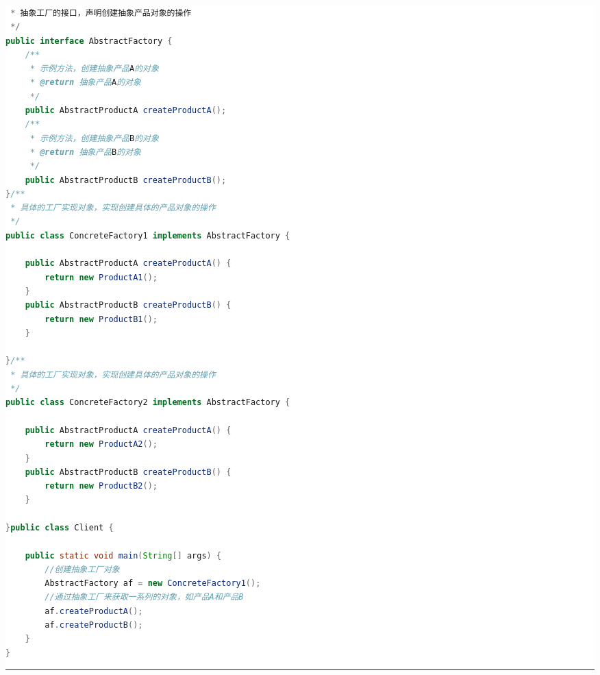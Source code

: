```java
 * 抽象工厂的接口，声明创建抽象产品对象的操作
 */
public interface AbstractFactory {
	/**
	 * 示例方法，创建抽象产品A的对象
	 * @return 抽象产品A的对象
	 */
	public AbstractProductA createProductA();
	/**
	 * 示例方法，创建抽象产品B的对象
	 * @return 抽象产品B的对象
	 */
	public AbstractProductB createProductB();
}/**
 * 具体的工厂实现对象，实现创建具体的产品对象的操作
 */
public class ConcreteFactory1 implements AbstractFactory {

	public AbstractProductA createProductA() {
		return new ProductA1();
	}
	public AbstractProductB createProductB() {
		return new ProductB1();
	}

}/**
 * 具体的工厂实现对象，实现创建具体的产品对象的操作
 */
public class ConcreteFactory2 implements AbstractFactory {

	public AbstractProductA createProductA() {
		return new ProductA2();
	}
	public AbstractProductB createProductB() {
		return new ProductB2();
	}

}public class Client {

	public static void main(String[] args) {
		//创建抽象工厂对象
		AbstractFactory af = new ConcreteFactory1();
		//通过抽象工厂来获取一系列的对象，如产品A和产品B
		af.createProductA();
		af.createProductB();
	}
}
```


------------
